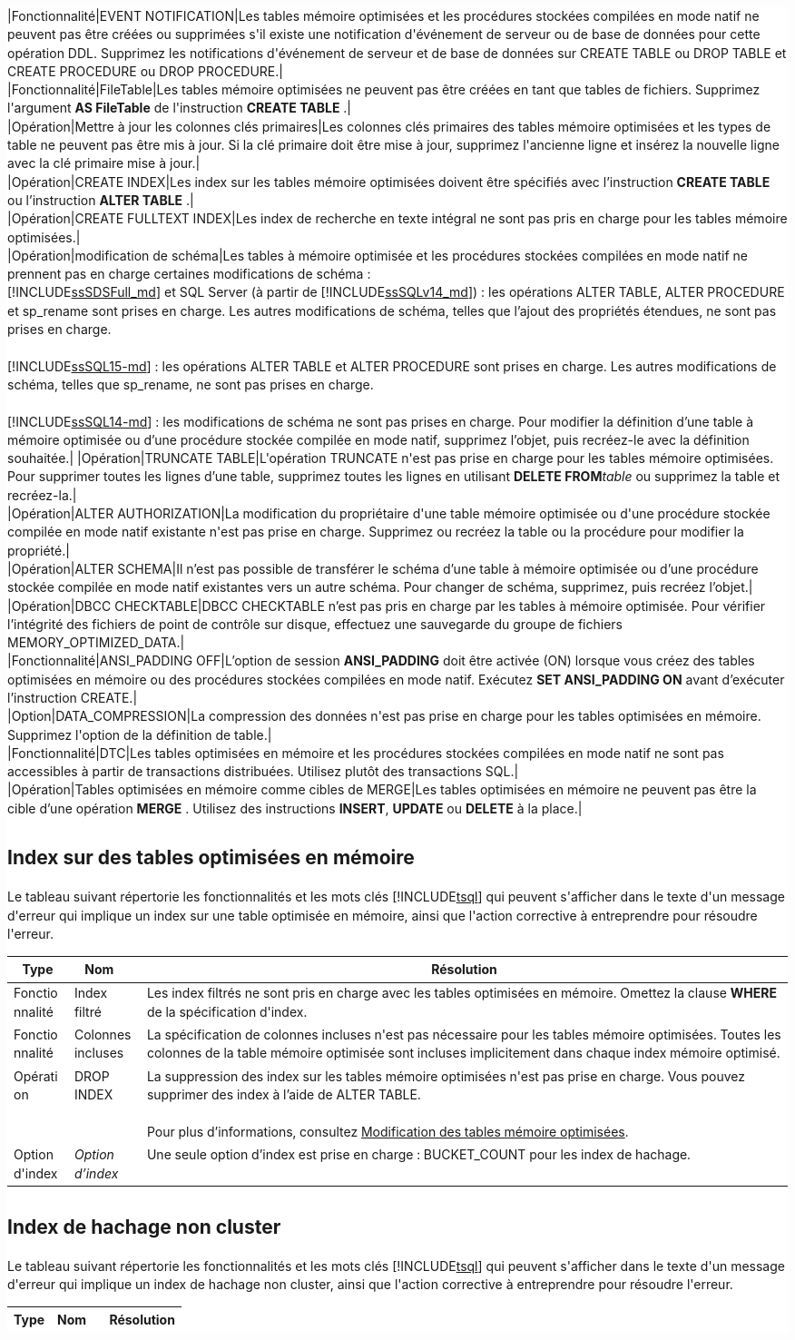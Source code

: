 |Fonctionnalité|EVENT NOTIFICATION|Les tables mémoire optimisées et les procédures stockées compilées en mode natif ne peuvent pas être créées ou supprimées s'il existe une notification d'événement de serveur ou de base de données pour cette opération DDL. Supprimez les notifications d'événement de serveur et de base de données sur CREATE TABLE ou DROP TABLE et CREATE PROCEDURE ou DROP PROCEDURE.|  
|Fonctionnalité|FileTable|Les tables mémoire optimisées ne peuvent pas être créées en tant que tables de fichiers. Supprimez l'argument **AS FileTable** de l'instruction **CREATE TABLE** .|  
|Opération|Mettre à jour les colonnes clés primaires|Les colonnes clés primaires des tables mémoire optimisées et les types de table ne peuvent pas être mis à jour. Si la clé primaire doit être mise à jour, supprimez l'ancienne ligne et insérez la nouvelle ligne avec la clé primaire mise à jour.|  
|Opération|CREATE INDEX|Les index sur les tables mémoire optimisées doivent être spécifiés avec l’instruction **CREATE TABLE** ou l’instruction **ALTER TABLE** .|  
|Opération|CREATE FULLTEXT INDEX|Les index de recherche en texte intégral ne sont pas pris en charge pour les tables mémoire optimisées.|  
|Opération|modification de schéma|Les tables à mémoire optimisée et les procédures stockées compilées en mode natif ne prennent pas en charge certaines modifications de schéma :<br/> [!INCLUDE[ssSDSFull_md](../../includes/ssSDSFull-md.md)] et SQL Server (à partir de [!INCLUDE[ssSQLv14_md](../../includes/sssqlv14-md.md)]) : les opérations ALTER TABLE, ALTER PROCEDURE et sp_rename sont prises en charge. Les autres modifications de schéma, telles que l’ajout des propriétés étendues, ne sont pas prises en charge.<br/><br/>[!INCLUDE[ssSQL15-md](../../includes/sssql15-md.md)] : les opérations ALTER TABLE et ALTER PROCEDURE sont prises en charge. Les autres modifications de schéma, telles que sp_rename, ne sont pas prises en charge.<br/><br/>[!INCLUDE[ssSQL14-md](../../includes/sssql14-md.md)] : les modifications de schéma ne sont pas prises en charge. Pour modifier la définition d’une table à mémoire optimisée ou d’une procédure stockée compilée en mode natif, supprimez l’objet, puis recréez-le avec la définition souhaitée.| 
|Opération|TRUNCATE TABLE|L'opération TRUNCATE n'est pas prise en charge pour les tables mémoire optimisées. Pour supprimer toutes les lignes d’une table, supprimez toutes les lignes en utilisant **DELETE FROM***table* ou supprimez la table et recréez-la.|  
|Opération|ALTER AUTHORIZATION|La modification du propriétaire d'une table mémoire optimisée ou d'une procédure stockée compilée en mode natif existante n'est pas prise en charge. Supprimez ou recréez la table ou la procédure pour modifier la propriété.|  
|Opération|ALTER SCHEMA|Il n’est pas possible de transférer le schéma d’une table à mémoire optimisée ou d’une procédure stockée compilée en mode natif existantes vers un autre schéma. Pour changer de schéma, supprimez, puis recréez l’objet.|  
|Opération|DBCC CHECKTABLE|DBCC CHECKTABLE n’est pas pris en charge par les tables à mémoire optimisée. Pour vérifier l’intégrité des fichiers de point de contrôle sur disque, effectuez une sauvegarde du groupe de fichiers MEMORY_OPTIMIZED_DATA.|  
|Fonctionnalité|ANSI_PADDING OFF|L’option de session **ANSI_PADDING** doit être activée (ON) lorsque vous créez des tables optimisées en mémoire ou des procédures stockées compilées en mode natif. Exécutez **SET ANSI_PADDING ON** avant d’exécuter l’instruction CREATE.|  
|Option|DATA_COMPRESSION|La compression des données n'est pas prise en charge pour les tables optimisées en mémoire. Supprimez l'option de la définition de table.|  
|Fonctionnalité|DTC|Les tables optimisées en mémoire et les procédures stockées compilées en mode natif ne sont pas accessibles à partir de transactions distribuées. Utilisez plutôt des transactions SQL.|  
|Opération|Tables optimisées en mémoire comme cibles de MERGE|Les tables optimisées en mémoire ne peuvent pas être la cible d’une opération **MERGE** . Utilisez des instructions **INSERT**, **UPDATE** ou **DELETE** à la place.|  
  
## <a name="indexes-on-memory-optimized-tables"></a>Index sur des tables optimisées en mémoire  
 Le tableau suivant répertorie les fonctionnalités et les mots clés [!INCLUDE[tsql](../../includes/tsql-md.md)] qui peuvent s'afficher dans le texte d'un message d'erreur qui implique un index sur une table optimisée en mémoire, ainsi que l'action corrective à entreprendre pour résoudre l'erreur.  
  
|Type|Nom   |Résolution|  
|----------|----------|----------------|  
|Fonctionnalité|Index filtré|Les index filtrés ne sont pris en charge avec les tables optimisées en mémoire. Omettez la clause **WHERE** de la spécification d'index.|  
|Fonctionnalité|Colonnes incluses|La spécification de colonnes incluses n'est pas nécessaire pour les tables mémoire optimisées. Toutes les colonnes de la table mémoire optimisée sont incluses implicitement dans chaque index mémoire optimisé.|  
|Opération|DROP INDEX|La suppression des index sur les tables mémoire optimisées n'est pas prise en charge. Vous pouvez supprimer des index à l’aide de ALTER TABLE.<br /><br /> Pour plus d’informations, consultez [Modification des tables mémoire optimisées](../../relational-databases/in-memory-oltp/altering-memory-optimized-tables.md).|  
|Option d'index|*Option d’index*|Une seule option d’index est prise en charge : BUCKET_COUNT pour les index de hachage.|  
  
## <a name="nonclustered-hash-indexes"></a>Index de hachage non cluster  
 Le tableau suivant répertorie les fonctionnalités et les mots clés [!INCLUDE[tsql](../../includes/tsql-md.md)] qui peuvent s'afficher dans le texte d'un message d'erreur qui implique un index de hachage non cluster, ainsi que l'action corrective à entreprendre pour résoudre l'erreur.  
  
|Type|Nom   |Résolution|  
|----------|----------|----------------|  